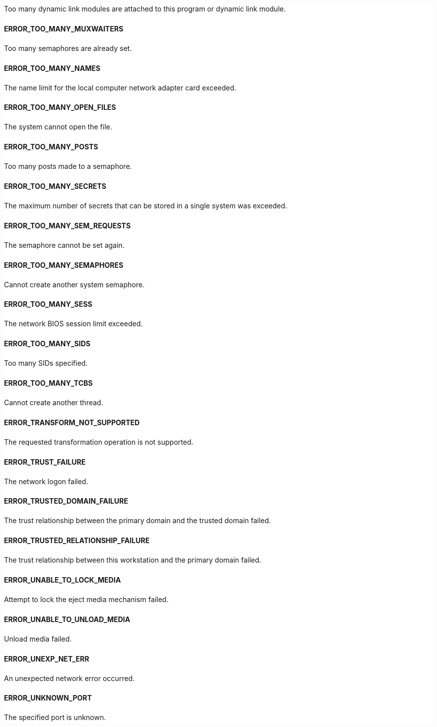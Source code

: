 Too many dynamic link modules
 are attached to this program
 or dynamic link module.
#### ERROR_TOO_MANY_MUXWAITERS
Too many semaphores are
 already set.
#### ERROR_TOO_MANY_NAMES
The name limit for the local
 computer network adapter card
 exceeded.
#### ERROR_TOO_MANY_OPEN_FILES
The system cannot open the
 file.
#### ERROR_TOO_MANY_POSTS
Too many posts made to a
 semaphore.
#### ERROR_TOO_MANY_SECRETS
The maximum number of secrets
 that can be stored in a single
 system was exceeded.
#### ERROR_TOO_MANY_SEM_REQUESTS
The semaphore cannot be set
 again.
#### ERROR_TOO_MANY_SEMAPHORES
Cannot create another system
 semaphore.
#### ERROR_TOO_MANY_SESS
The network BIOS session limit
 exceeded.
#### ERROR_TOO_MANY_SIDS
Too many SIDs specified.
#### ERROR_TOO_MANY_TCBS
Cannot create another thread.
#### ERROR_TRANSFORM_NOT_SUPPORTED
The requested transformation
 operation is not supported.
#### ERROR_TRUST_FAILURE
The network logon failed.
#### ERROR_TRUSTED_DOMAIN_FAILURE
The trust relationship between
 the primary domain and the
 trusted domain failed.
#### ERROR_TRUSTED_RELATIONSHIP_FAILURE
The trust relationship between
 this workstation and the
 primary domain failed.
#### ERROR_UNABLE_TO_LOCK_MEDIA
Attempt to lock the eject
 media mechanism failed.
#### ERROR_UNABLE_TO_UNLOAD_MEDIA
Unload media failed.
#### ERROR_UNEXP_NET_ERR
An unexpected network error
 occurred.
#### ERROR_UNKNOWN_PORT
The specified port is unknown.